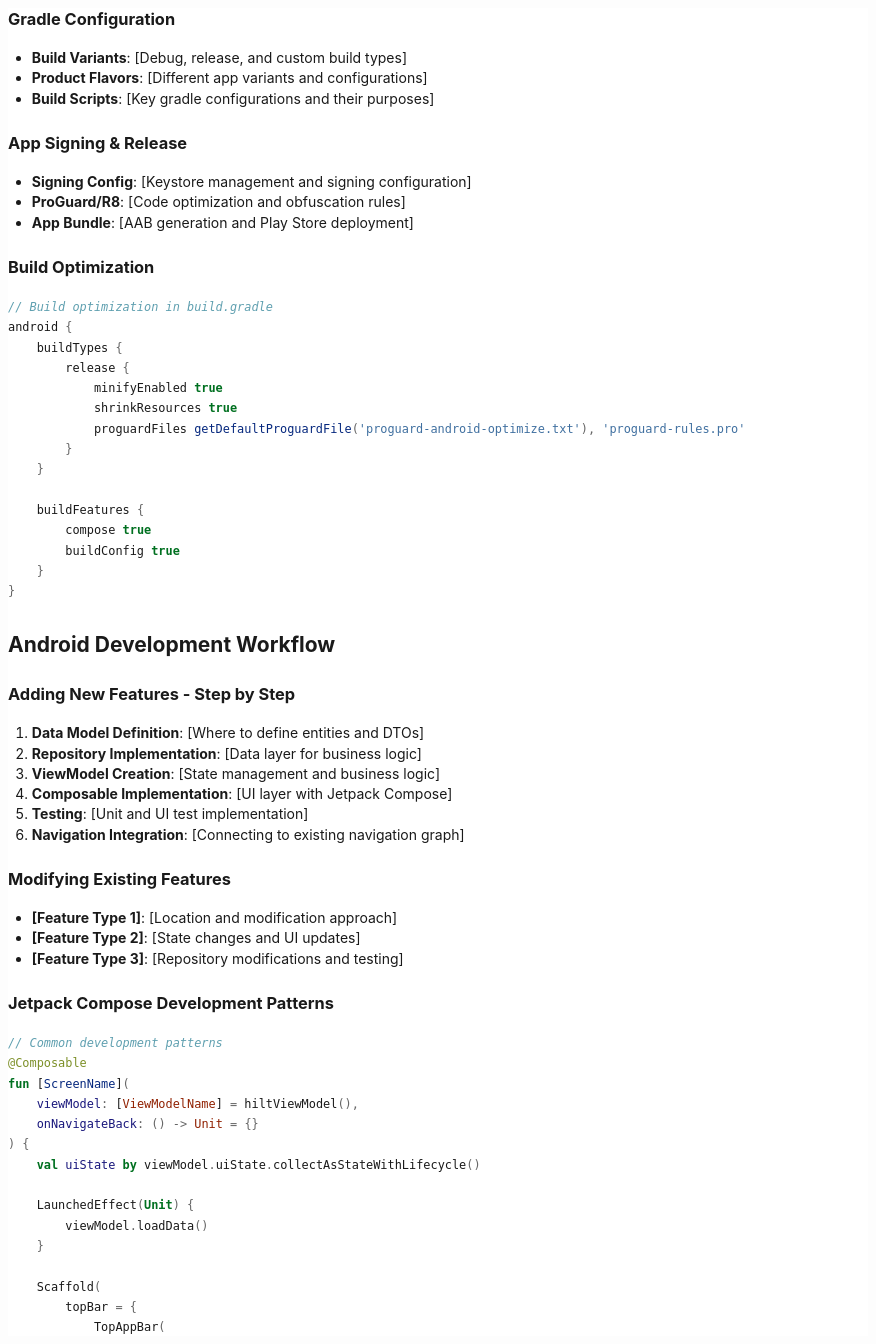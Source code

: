 ### Gradle Configuration
- **Build Variants**: [Debug, release, and custom build types]
- **Product Flavors**: [Different app variants and configurations]
- **Build Scripts**: [Key gradle configurations and their purposes]

### App Signing & Release
- **Signing Config**: [Keystore management and signing configuration]
- **ProGuard/R8**: [Code optimization and obfuscation rules]
- **App Bundle**: [AAB generation and Play Store deployment]

### Build Optimization
```gradle
// Build optimization in build.gradle
android {
    buildTypes {
        release {
            minifyEnabled true
            shrinkResources true
            proguardFiles getDefaultProguardFile('proguard-android-optimize.txt'), 'proguard-rules.pro'
        }
    }

    buildFeatures {
        compose true
        buildConfig true
    }
}
```

## Android Development Workflow

### Adding New Features - Step by Step
1. **Data Model Definition**: [Where to define entities and DTOs]
2. **Repository Implementation**: [Data layer for business logic]
3. **ViewModel Creation**: [State management and business logic]
4. **Composable Implementation**: [UI layer with Jetpack Compose]
5. **Testing**: [Unit and UI test implementation]
6. **Navigation Integration**: [Connecting to existing navigation graph]

### Modifying Existing Features
- **[Feature Type 1]**: [Location and modification approach]
- **[Feature Type 2]**: [State changes and UI updates]
- **[Feature Type 3]**: [Repository modifications and testing]

### Jetpack Compose Development Patterns
```kotlin
// Common development patterns
@Composable
fun [ScreenName](
    viewModel: [ViewModelName] = hiltViewModel(),
    onNavigateBack: () -> Unit = {}
) {
    val uiState by viewModel.uiState.collectAsStateWithLifecycle()

    LaunchedEffect(Unit) {
        viewModel.loadData()
    }

    Scaffold(
        topBar = {
            TopAppBar(
```